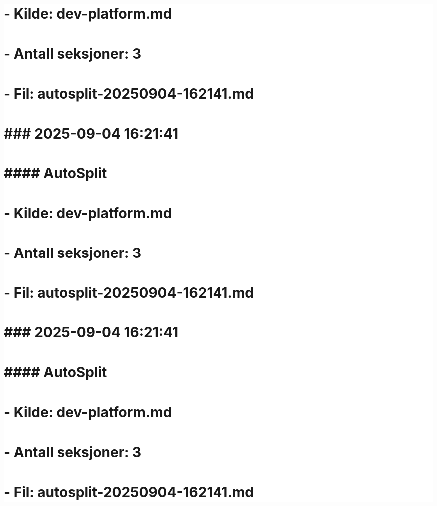 # \- Kilde: dev-platform.md

# \- Antall seksjoner: 3

# \- Fil: autosplit-20250904-162141.md

#

#

#

#

# \### 2025-09-04 16:21:41

# \#### AutoSplit

# \- Kilde: dev-platform.md

# \- Antall seksjoner: 3

# \- Fil: autosplit-20250904-162141.md

#

#

#

#

# \### 2025-09-04 16:21:41

# \#### AutoSplit

# \- Kilde: dev-platform.md

# \- Antall seksjoner: 3

# \- Fil: autosplit-20250904-162141.md
